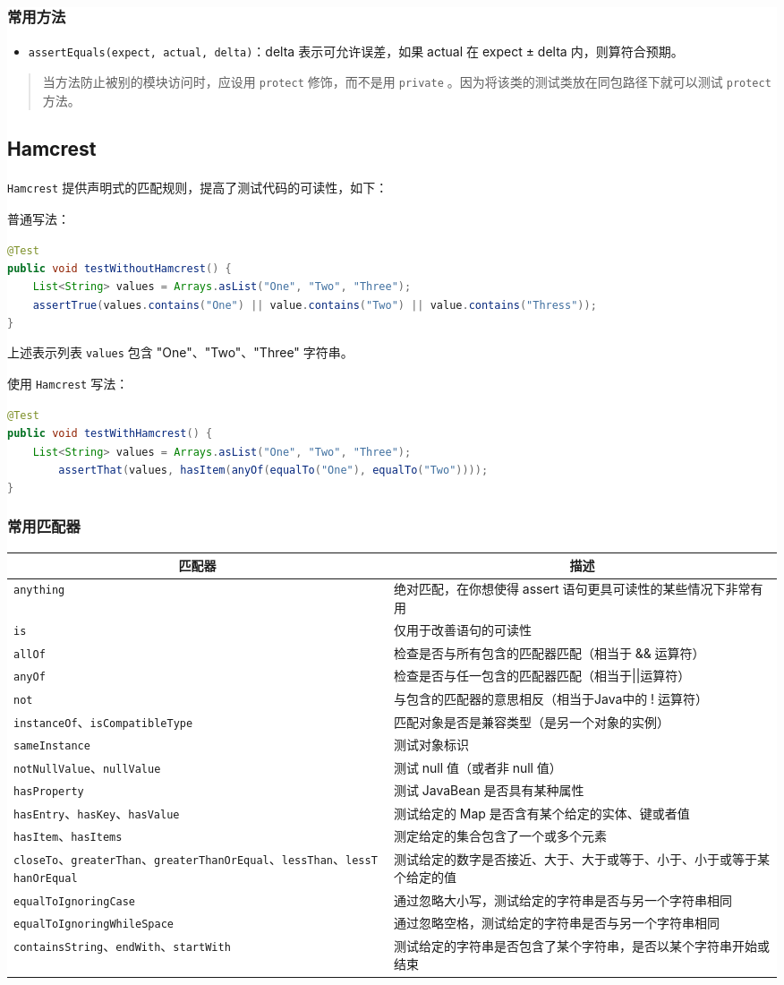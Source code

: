 



### 常用方法

* `assertEquals(expect, actual, delta)`：delta 表示可允许误差，如果 actual 在 expect  ± delta 内，则算符合预期。



> 当方法防止被别的模块访问时，应设用 `protect` 修饰，而不是用 `private` 。因为将该类的测试类放在同包路径下就可以测试 `protect` 方法。



## Hamcrest

`Hamcrest` 提供声明式的匹配规则，提高了测试代码的可读性，如下：

普通写法：

```java
@Test
public void testWithoutHamcrest() {
    List<String> values = Arrays.asList("One", "Two", "Three");
    assertTrue(values.contains("One") || value.contains("Two") || value.contains("Thress"));
}
```

上述表示列表 `values` 包含 "One"、"Two"、"Three" 字符串。

使用 `Hamcrest` 写法：

```java
@Test
public void testWithHamcrest() {
    List<String> values = Arrays.asList("One", "Two", "Three");
        assertThat(values, hasItem(anyOf(equalTo("One"), equalTo("Two"))));
}
```



### 常用匹配器

| 匹配器                                                       | 描述                                                         |
| ------------------------------------------------------------ | ------------------------------------------------------------ |
| `anything`                                                   | 绝对匹配，在你想使得 assert 语句更具可读性的某些情况下非常有用 |
| `is`                                                         | 仅用于改善语句的可读性                                       |
| `allOf`                                                      | 检查是否与所有包含的匹配器匹配（相当于 && 运算符）           |
| `anyOf`                                                      | 检查是否与任一包含的匹配器匹配（相当于\|\|运算符）           |
| `not`                                                        | 与包含的匹配器的意思相反（相当于Java中的 ! 运算符）          |
| `instanceOf`、`isCompatibleType`                             | 匹配对象是否是兼容类型（是另一个对象的实例）                 |
| `sameInstance`                                               | 测试对象标识                                                 |
| `notNullValue`、`nullValue`                                  | 测试 null 值（或者非 null 值）                               |
| `hasProperty`                                                | 测试 JavaBean 是否具有某种属性                               |
| `hasEntry`、`hasKey`、`hasValue`                             | 测试给定的 Map 是否含有某个给定的实体、键或者值              |
| `hasItem`、`hasItems`                                        | 测定给定的集合包含了一个或多个元素                           |
| `closeTo`、`greaterThan`、`greaterThanOrEqual`、`lessThan`、`lessThanOrEqual` | 测试给定的数字是否接近、大于、大于或等于、小于、小于或等于某个给定的值 |
| `equalToIgnoringCase`                                        | 通过忽略大小写，测试给定的字符串是否与另一个字符串相同       |
| `equalToIgnoringWhileSpace`                                  | 通过忽略空格，测试给定的字符串是否与另一个字符串相同         |
| `containsString`、`endWith`、`startWith`                     | 测试给定的字符串是否包含了某个字符串，是否以某个字符串开始或结束 |